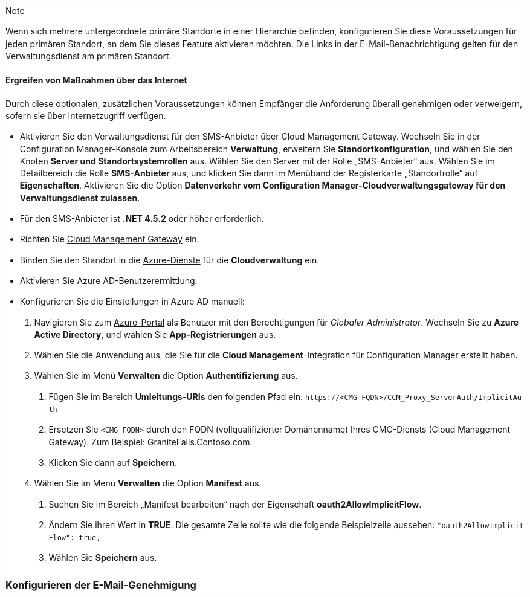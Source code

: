 > [!NOTE]
> Wenn sich mehrere untergeordnete primäre Standorte in einer Hierarchie befinden, konfigurieren Sie diese Voraussetzungen für jeden primären Standort, an dem Sie dieses Feature aktivieren möchten. Die Links in der E-Mail-Benachrichtigung gelten für den Verwaltungsdienst am primären Standort.

#### <a name="to-take-action-from-internet"></a>Ergreifen von Maßnahmen über das Internet

Durch diese optionalen, zusätzlichen Voraussetzungen können Empfänger die Anforderung überall genehmigen oder verweigern, sofern sie über Internetzugriff verfügen.

- Aktivieren Sie den Verwaltungsdienst für den SMS-Anbieter über Cloud Management Gateway. Wechseln Sie in der Configuration Manager-Konsole zum Arbeitsbereich **Verwaltung**, erweitern Sie **Standortkonfiguration**, und wählen Sie den Knoten **Server und Standortsystemrollen** aus. Wählen Sie den Server mit der Rolle „SMS-Anbieter“ aus. Wählen Sie im Detailbereich die Rolle **SMS-Anbieter** aus, und klicken Sie dann im Menüband der Registerkarte „Standortrolle“ auf **Eigenschaften**. Aktivieren Sie die Option **Datenverkehr vom Configuration Manager-Cloudverwaltungsgateway für den Verwaltungsdienst zulassen**.  

- Für den SMS-Anbieter ist **.NET 4.5.2** oder höher erforderlich.  

- Richten Sie [Cloud Management Gateway](../../core/clients/manage/cmg/plan-cloud-management-gateway.md) ein.

- Binden Sie den Standort in die [Azure-Dienste](../../core/servers/deploy/configure/azure-services-wizard.md) für die **Cloudverwaltung** ein.

- Aktivieren Sie [Azure AD-Benutzerermittlung](../../core/servers/deploy/configure/configure-discovery-methods.md#azureaadisc).

- Konfigurieren Sie die Einstellungen in Azure AD manuell:  

    1. Navigieren Sie zum [Azure-Portal](https://portal.azure.com) als Benutzer mit den Berechtigungen für *Globaler Administrator*. Wechseln Sie zu **Azure Active Directory**, und wählen Sie **App-Registrierungen** aus.  

    1. Wählen Sie die Anwendung aus, die Sie für die **Cloud Management**-Integration für Configuration Manager erstellt haben.  

    1. Wählen Sie im Menü **Verwalten** die Option **Authentifizierung** aus.  

        1. Fügen Sie im Bereich **Umleitungs-URIs** den folgenden Pfad ein: `https://<CMG FQDN>/CCM_Proxy_ServerAuth/ImplicitAuth`  

        1. Ersetzen Sie `<CMG FQDN>` durch den FQDN (vollqualifizierter Domänenname) Ihres CMG-Diensts (Cloud Management Gateway). Zum Beispiel: GraniteFalls.Contoso.com.  

        1. Klicken Sie dann auf **Speichern**.  

    1. Wählen Sie im Menü **Verwalten** die Option **Manifest** aus.  

        1. Suchen Sie im Bereich „Manifest bearbeiten“ nach der Eigenschaft **oauth2AllowImplicitFlow**.  

        1. Ändern Sie ihren Wert in **TRUE**. Die gesamte Zeile sollte wie die folgende Beispielzeile aussehen: `"oauth2AllowImplicitFlow": true,`  

        1. Wählen Sie **Speichern** aus.  

### <a name="configure-email-approval"></a>Konfigurieren der E-Mail-Genehmigung
